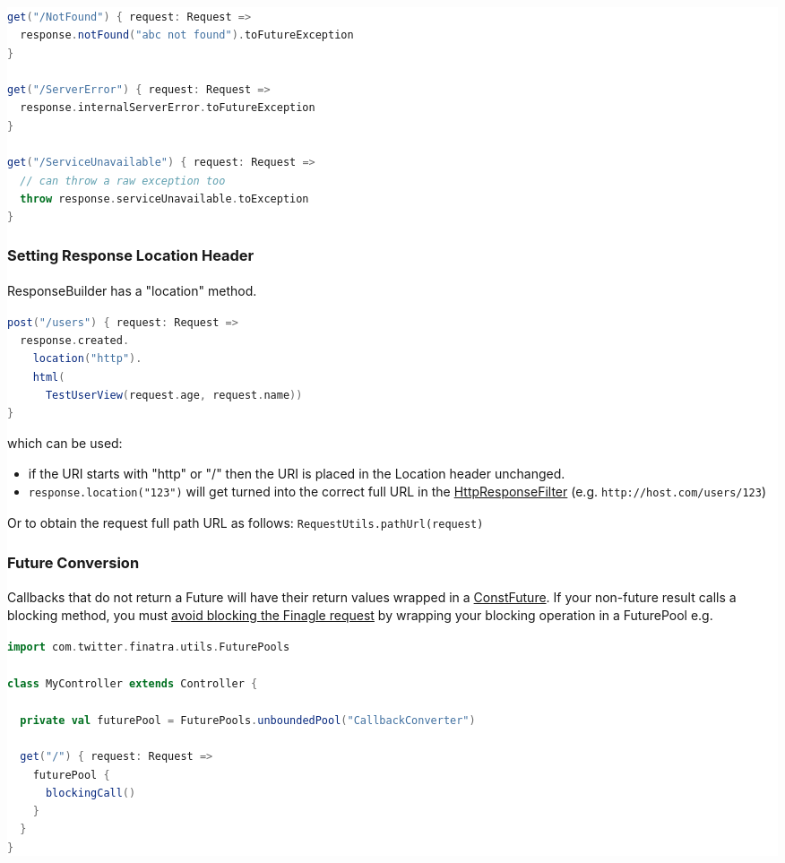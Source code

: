 ```scala
get("/NotFound") { request: Request =>
  response.notFound("abc not found").toFutureException
}

get("/ServerError") { request: Request =>
  response.internalServerError.toFutureException
}

get("/ServiceUnavailable") { request: Request =>
  // can throw a raw exception too
  throw response.serviceUnavailable.toException
}
```

### Setting Response Location Header
ResponseBuilder has a "location" method.
```scala
post("/users") { request: Request =>
  response.created.
    location("http").
    html(
      TestUserView(request.age, request.name))
}
```

 which can be used:

   * if the URI starts with "http" or "/" then the URI is placed in the Location header unchanged.
   * `response.location("123")` will get turned into the correct full URL in the [HttpResponseFilter](../http/src/main/scala/com/twitter/finatra/http/filters/HttpResponseFilter.scala) (e.g. `http://host.com/users/123`)

Or to obtain the request full path URL as follows:
	```
	RequestUtils.pathUrl(request)
	```

### <a name="future-conversion">Future Conversion</a>
Callbacks that do not return a Future will have their return values wrapped in a [ConstFuture](https://twitter.github.io/util/docs/index.html#com.twitter.util.ConstFuture). If your non-future result calls a blocking method, you must [avoid blocking the Finagle request](https://twitter.github.io/scala_school/finagle.html#DontBlock) by wrapping your blocking operation in a FuturePool e.g.

```scala
import com.twitter.finatra.utils.FuturePools

class MyController extends Controller {

  private val futurePool = FuturePools.unboundedPool("CallbackConverter")
  
  get("/") { request: Request =>
    futurePool {
      blockingCall()
    }
  }
}
```
